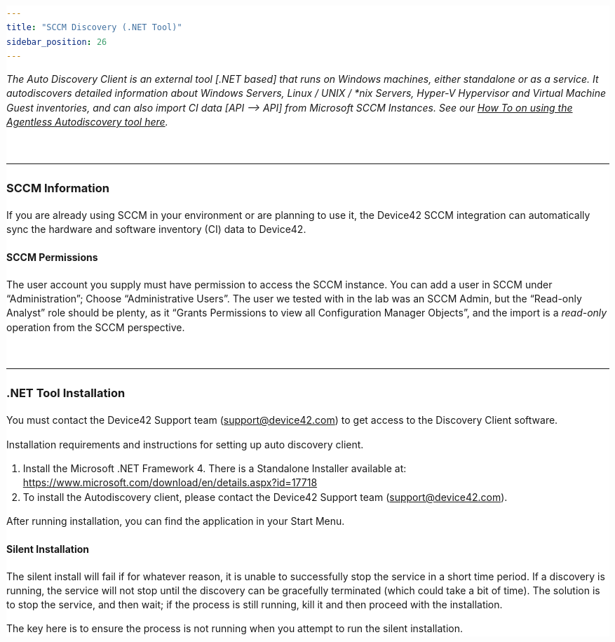 ```yaml
---
title: "SCCM Discovery (.NET Tool)"
sidebar_position: 26
---
```


_The Auto Discovery Client is an external tool \[.NET based\] that runs on Windows machines, either standalone or as a service. It autodiscovers detailed information about Windows Servers, Linux / UNIX / \*nix Servers, Hyper-V Hypervisor and Virtual Machine Guest inventories, and can also import CI data \[API –> API\] from Microsoft SCCM Instances. See our [How To on using the Agentless Autodiscovery tool here](how-to-videos/agentless-auto-discovery-tool-how-to.md)._

 

* * *

### SCCM Information

If you are already using SCCM in your environment or are planning to use it, the Device42 SCCM integration can automatically sync the hardware and software inventory (CI) data to Device42.

#### SCCM Permissions

The user account you supply must have permission to access the SCCM instance. You can add a user in SCCM under “Administration”; Choose “Administrative Users”. The user we tested with in the lab was an SCCM Admin, but the “Read-only Analyst” role should be plenty, as it “Grants Permissions to view all Configuration Manager Objects”, and the import is a _read-only_ operation from the SCCM perspective.

 

* * *

### .NET Tool Installation

You must contact the Device42 Support team ([support@device42.com](mailto:support@device42.com)) to get access to the Discovery Client software.

Installation requirements and instructions for setting up auto discovery client.

1. Install the Microsoft .NET Framework 4. There is a Standalone Installer available at: https://www.microsoft.com/download/en/details.aspx?id=17718
2. To install the Autodiscovery client, please contact the Device42 Support team ([support@device42.com](mailto:support@device42.com)).

After running installation, you can find the application in your Start Menu.

#### Silent Installation

The silent install will fail if for whatever reason, it is unable to successfully stop the service in a short time period. If a discovery is running, the service will not stop until the discovery can be gracefully terminated (which could take a bit of time). The solution is to stop the service, and then wait; if the process is still running, kill it and then proceed with the installation.

The key here is to ensure the process is not running when you attempt to run the silent installation.
